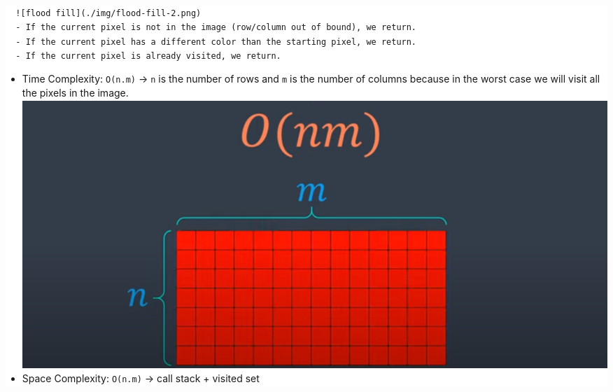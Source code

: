       ![flood fill](./img/flood-fill-2.png)
      - If the current pixel is not in the image (row/column out of bound), we return.
      - If the current pixel has a different color than the starting pixel, we return.
      - If the current pixel is already visited, we return.

- Time Complexity: `O(n.m)` -> `n` is the number of rows and `m` is the number of columns because in the worst case we will visit all the pixels in the image.
  ![flood fill](./img/flood-fill-3.png)
- Space Complexity: `O(n.m)` -> call stack + visited set